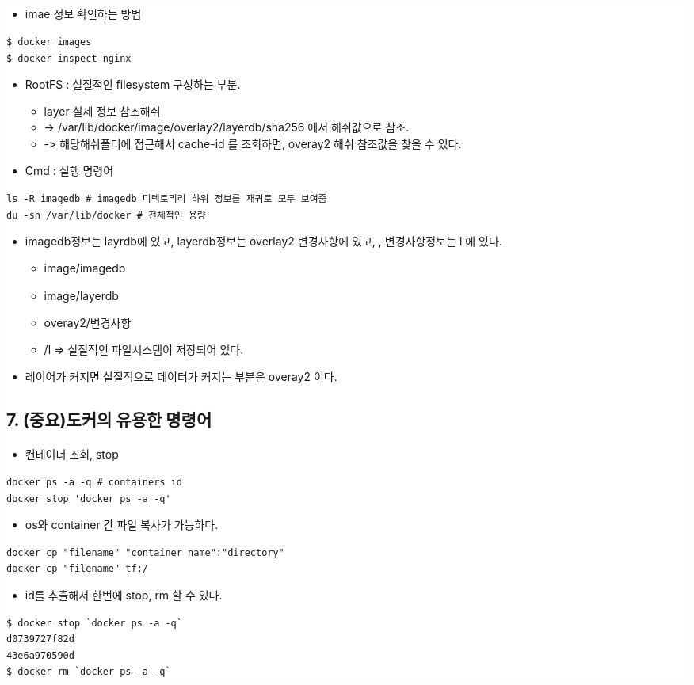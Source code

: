 

- imae 정보 확인하는 방법

~~~
$ docker images
$ docker inspect nginx
~~~

- RootFS : 실질적인 filesystem 구성하는 부분.
  - layer 실제 정보 참조해쉬
  - -> /var/lib/docker/image/overlay2/layerdb/sha256 에서 해쉬값으로 참조.
  - -> 해당해쉬폴더에 접근해서 cache-id 를 조회하면, overay2 해쉬 참조값을 찾을 수 있다.

- Cmd : 실행 명령어



~~~
ls -R imagedb # imagedb 디렉토리리 하위 정보를 재귀로 모두 보여줌
du -sh /var/lib/docker # 전체적인 용량
~~~

- imagedb정보는 layrdb에 있고, layerdb정보는 overlay2 변경사항에 있고, , 변경사항정보는 l 에 있다. 

  - image/imagedb

  - image/layerdb

  - overay2/변경사항 

  - /l => 실질적인 파일시스템이 저장되어 있다.

- 레이어가 커지면 실질적으로 데이터가 커지는 부분은 overay2 이다.



## 7. (중요)도커의 유용한 명령어



- 컨테이너 조회, stop

~~~
docker ps -a -q # containers id
docker stop 'docker ps -a -q'
~~~



- os와 container 간 파일 복사가 가능하다.

~~~
docker cp "filename" "container name":"directory"
docker cp "filename" tf:/
~~~





- id를 추출해서 한번에 stop, rm 할 수 있다.

~~~
$ docker stop `docker ps -a -q`
d0739727f82d
43e6a970590d
$ docker rm `docker ps -a -q`
~~~
